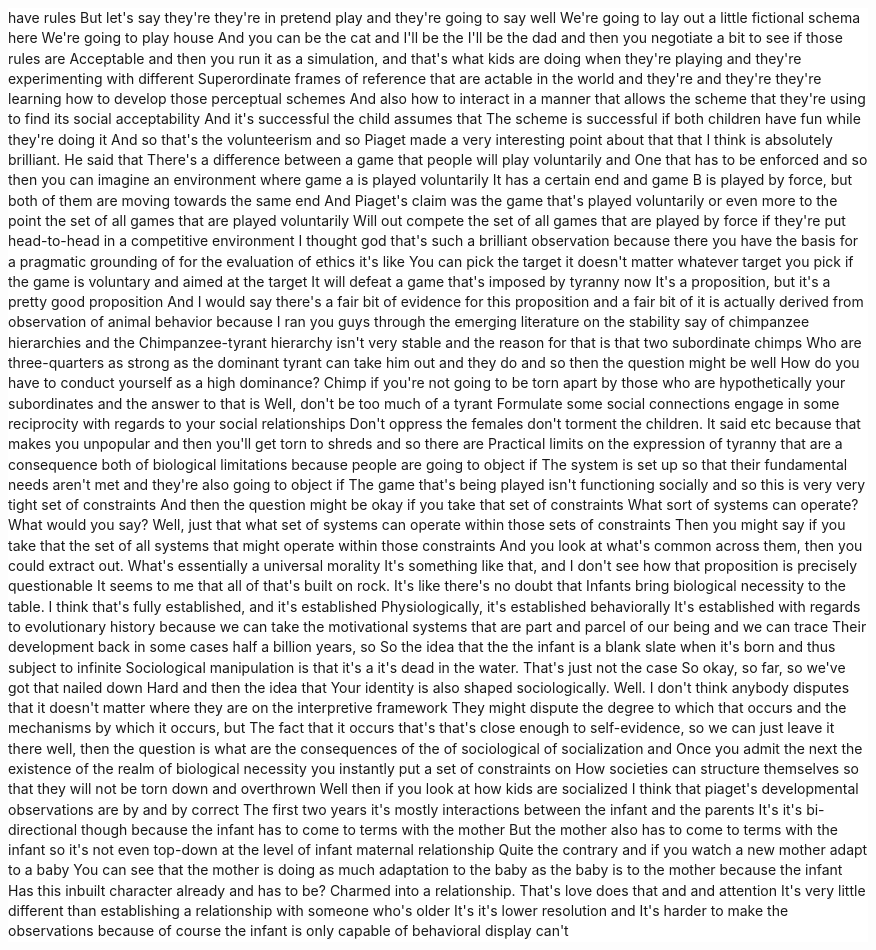 have rules But let's say they're they're in pretend play and they're going to say well We're going to lay out a little fictional schema here We're going to play house And you can be the cat and I'll be the I'll be the dad and then you negotiate a bit to see if those rules are Acceptable and then you run it as a simulation, and that's what kids are doing when they're playing and they're experimenting with different Superordinate frames of reference that are actable in the world and they're and they're they're learning how to develop those perceptual schemes And also how to interact in a manner that allows the scheme that they're using to find its social acceptability And it's successful the child assumes that The scheme is successful if both children have fun while they're doing it And so that's the volunteerism and so Piaget made a very interesting point about that that I think is absolutely brilliant. He said that There's a difference between a game that people will play voluntarily and One that has to be enforced and so then you can imagine an environment where game a is played voluntarily It has a certain end and game B is played by force, but both of them are moving towards the same end And Piaget's claim was the game that's played voluntarily or even more to the point the set of all games that are played voluntarily Will out compete the set of all games that are played by force if they're put head-to-head in a competitive environment I thought god that's such a brilliant observation because there you have the basis for a pragmatic grounding of for the evaluation of ethics it's like You can pick the target it doesn't matter whatever target you pick if the game is voluntary and aimed at the target It will defeat a game that's imposed by tyranny now It's a proposition, but it's a pretty good proposition And I would say there's a fair bit of evidence for this proposition and a fair bit of it is actually derived from observation of animal behavior because I ran you guys through the emerging literature on the stability say of chimpanzee hierarchies and the Chimpanzee-tyrant hierarchy isn't very stable and the reason for that is that two subordinate chimps Who are three-quarters as strong as the dominant tyrant can take him out and they do and so then the question might be well How do you have to conduct yourself as a high dominance? Chimp if you're not going to be torn apart by those who are hypothetically your subordinates and the answer to that is Well, don't be too much of a tyrant Formulate some social connections engage in some reciprocity with regards to your social relationships Don't oppress the females don't torment the children. It said etc because that makes you unpopular and then you'll get torn to shreds and so there are Practical limits on the expression of tyranny that are a consequence both of biological limitations because people are going to object if The system is set up so that their fundamental needs aren't met and they're also going to object if The game that's being played isn't functioning socially and so this is very very tight set of constraints And then the question might be okay if you take that set of constraints What sort of systems can operate? What would you say? Well, just that what set of systems can operate within those sets of constraints Then you might say if you take that the set of all systems that might operate within those constraints And you look at what's common across them, then you could extract out. What's essentially a universal morality It's something like that, and I don't see how that proposition is precisely questionable It seems to me that all of that's built on rock. It's like there's no doubt that Infants bring biological necessity to the table. I think that's fully established, and it's established Physiologically, it's established behaviorally It's established with regards to evolutionary history because we can take the motivational systems that are part and parcel of our being and we can trace Their development back in some cases half a billion years, so So the idea that the the infant is a blank slate when it's born and thus subject to infinite Sociological manipulation is that it's a it's dead in the water. That's just not the case So okay, so far, so we've got that nailed down Hard and then the idea that Your identity is also shaped sociologically. Well. I don't think anybody disputes that it doesn't matter where they are on the interpretive framework They might dispute the degree to which that occurs and the mechanisms by which it occurs, but The fact that it occurs that's that's close enough to self-evidence, so we can just leave it there well, then the question is what are the consequences of the of sociological of socialization and Once you admit the next the existence of the realm of biological necessity you instantly put a set of constraints on How societies can structure themselves so that they will not be torn down and overthrown Well then if you look at how kids are socialized I think that piaget's developmental observations are by and by correct The first two years it's mostly interactions between the infant and the parents It's it's bi-directional though because the infant has to come to terms with the mother But the mother also has to come to terms with the infant so it's not even top-down at the level of infant maternal relationship Quite the contrary and if you watch a new mother adapt to a baby You can see that the mother is doing as much adaptation to the baby as the baby is to the mother because the infant Has this inbuilt character already and has to be? Charmed into a relationship. That's love does that and and attention It's very little different than establishing a relationship with someone who's older It's it's lower resolution and It's harder to make the observations because of course the infant is only capable of behavioral display can't